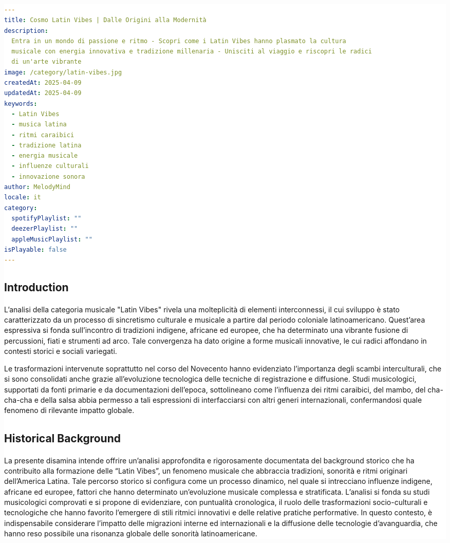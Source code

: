 ```yaml
---
title: Cosmo Latin Vibes | Dalle Origini alla Modernità
description:
  Entra in un mondo di passione e ritmo - Scopri come i Latin Vibes hanno plasmato la cultura
  musicale con energia innovativa e tradizione millenaria - Unisciti al viaggio e riscopri le radici
  di un'arte vibrante
image: /category/latin-vibes.jpg
createdAt: 2025-04-09
updatedAt: 2025-04-09
keywords:
  - Latin Vibes
  - musica latina
  - ritmi caraibici
  - tradizione latina
  - energia musicale
  - influenze culturali
  - innovazione sonora
author: MelodyMind
locale: it
category:
  spotifyPlaylist: ""
  deezerPlaylist: ""
  appleMusicPlaylist: ""
isPlayable: false
---
```


## Introduction

L’analisi della categoria musicale "Latin Vibes" rivela una molteplicità di elementi interconnessi,
il cui sviluppo è stato caratterizzato da un processo di sincretismo culturale e musicale a partire
dal periodo coloniale latinoamericano. Quest’area espressiva si fonda sull’incontro di tradizioni
indigene, africane ed europee, che ha determinato una vibrante fusione di percussioni, fiati e
strumenti ad arco. Tale convergenza ha dato origine a forme musicali innovative, le cui radici
affondano in contesti storici e sociali variegati.

Le trasformazioni intervenute soprattutto nel corso del Novecento hanno evidenziato l’importanza
degli scambi interculturali, che si sono consolidati anche grazie all’evoluzione tecnologica delle
tecniche di registrazione e diffusione. Studi musicologici, supportati da fonti primarie e da
documentazioni dell’epoca, sottolineano come l’influenza dei ritmi caraibici, del mambo, del
cha-cha-cha e della salsa abbia permesso a tali espressioni di interfacciarsi con altri generi
internazionali, confermandosi quale fenomeno di rilevante impatto globale.

## Historical Background

La presente disamina intende offrire un’analisi approfondita e rigorosamente documentata del
background storico che ha contribuito alla formazione delle “Latin Vibes”, un fenomeno musicale che
abbraccia tradizioni, sonorità e ritmi originari dell’America Latina. Tale percorso storico si
configura come un processo dinamico, nel quale si intrecciano influenze indigene, africane ed
europee, fattori che hanno determinato un’evoluzione musicale complessa e stratificata. L’analisi si
fonda su studi musicologici comprovati e si propone di evidenziare, con puntualità cronologica, il
ruolo delle trasformazioni socio-culturali e tecnologiche che hanno favorito l’emergere di stili
ritmici innovativi e delle relative pratiche performative. In questo contesto, è indispensabile
considerare l’impatto delle migrazioni interne ed internazionali e la diffusione delle tecnologie
d’avanguardia, che hanno reso possibile una risonanza globale delle sonorità latinoamericane.
